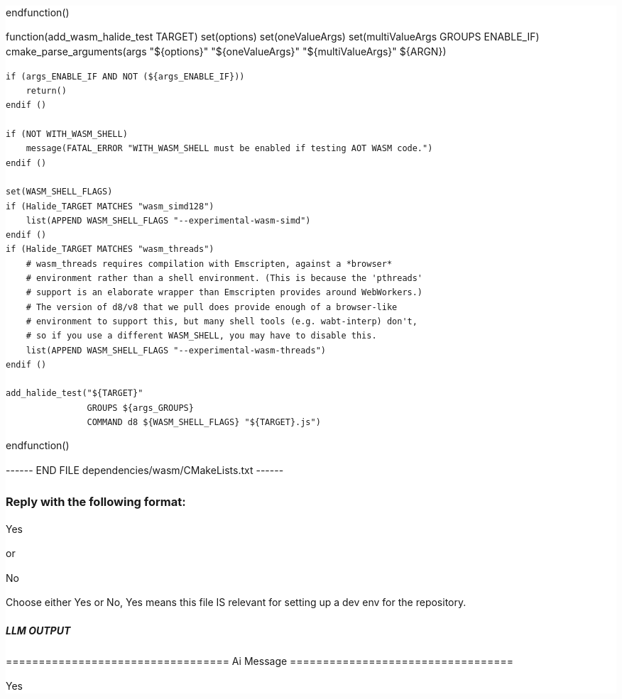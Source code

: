 endfunction()

function(add_wasm_halide_test TARGET)
    set(options)
    set(oneValueArgs)
    set(multiValueArgs GROUPS ENABLE_IF)
    cmake_parse_arguments(args "${options}" "${oneValueArgs}" "${multiValueArgs}" ${ARGN})

    if (args_ENABLE_IF AND NOT (${args_ENABLE_IF}))
        return()
    endif ()

    if (NOT WITH_WASM_SHELL)
        message(FATAL_ERROR "WITH_WASM_SHELL must be enabled if testing AOT WASM code.")
    endif ()

    set(WASM_SHELL_FLAGS)
    if (Halide_TARGET MATCHES "wasm_simd128")
        list(APPEND WASM_SHELL_FLAGS "--experimental-wasm-simd")
    endif ()
    if (Halide_TARGET MATCHES "wasm_threads")
        # wasm_threads requires compilation with Emscripten, against a *browser*
        # environment rather than a shell environment. (This is because the 'pthreads'
        # support is an elaborate wrapper than Emscripten provides around WebWorkers.)
        # The version of d8/v8 that we pull does provide enough of a browser-like
        # environment to support this, but many shell tools (e.g. wabt-interp) don't,
        # so if you use a different WASM_SHELL, you may have to disable this.
        list(APPEND WASM_SHELL_FLAGS "--experimental-wasm-threads")
    endif ()

    add_halide_test("${TARGET}"
                    GROUPS ${args_GROUPS}
                    COMMAND d8 ${WASM_SHELL_FLAGS} "${TARGET}.js")
endfunction()

------ END FILE dependencies/wasm/CMakeLists.txt ------

### Reply with the following format:

<rel>Yes</rel>

or

<rel>No</rel>

Choose either Yes or No, Yes means this file IS relevant for setting up a dev env for the repository.

##### LLM OUTPUT #####
================================== Ai Message ==================================

<rel>Yes</rel>